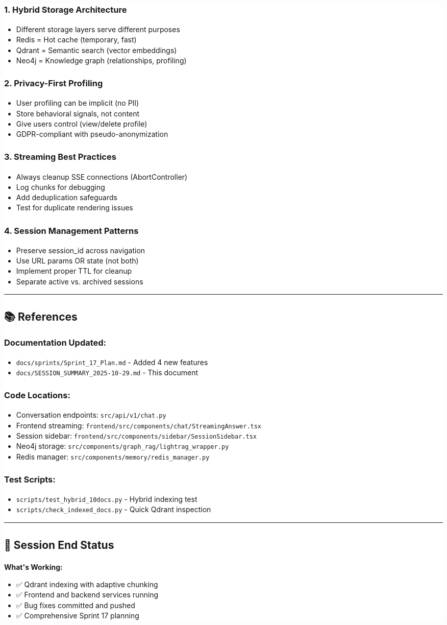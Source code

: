 ### **1. Hybrid Storage Architecture**
- Different storage layers serve different purposes
- Redis = Hot cache (temporary, fast)
- Qdrant = Semantic search (vector embeddings)
- Neo4j = Knowledge graph (relationships, profiling)

### **2. Privacy-First Profiling**
- User profiling can be implicit (no PII)
- Store behavioral signals, not content
- Give users control (view/delete profile)
- GDPR-compliant with pseudo-anonymization

### **3. Streaming Best Practices**
- Always cleanup SSE connections (AbortController)
- Log chunks for debugging
- Add deduplication safeguards
- Test for duplicate rendering issues

### **4. Session Management Patterns**
- Preserve session_id across navigation
- Use URL params OR state (not both)
- Implement proper TTL for cleanup
- Separate active vs. archived sessions

---

## 📚 References

### **Documentation Updated:**
- `docs/sprints/Sprint_17_Plan.md` - Added 4 new features
- `docs/SESSION_SUMMARY_2025-10-29.md` - This document

### **Code Locations:**
- Conversation endpoints: `src/api/v1/chat.py`
- Frontend streaming: `frontend/src/components/chat/StreamingAnswer.tsx`
- Session sidebar: `frontend/src/components/sidebar/SessionSidebar.tsx`
- Neo4j storage: `src/components/graph_rag/lightrag_wrapper.py`
- Redis manager: `src/components/memory/redis_manager.py`

### **Test Scripts:**
- `scripts/test_hybrid_10docs.py` - Hybrid indexing test
- `scripts/check_indexed_docs.py` - Quick Qdrant inspection

---

## 🏁 Session End Status

**What's Working:**
- ✅ Qdrant indexing with adaptive chunking
- ✅ Frontend and backend services running
- ✅ Bug fixes committed and pushed
- ✅ Comprehensive Sprint 17 planning
